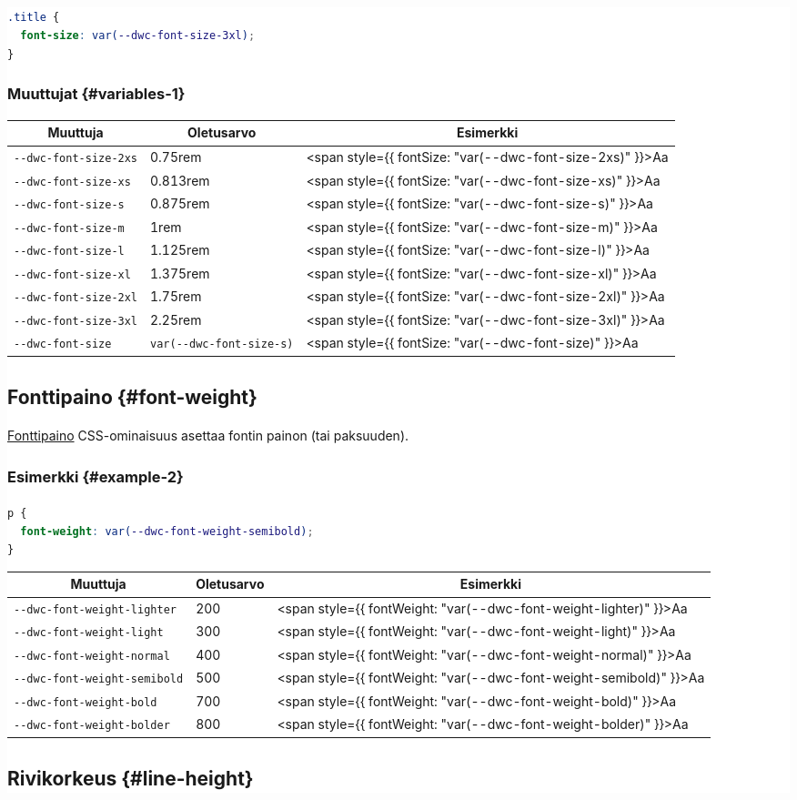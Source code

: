 ```css
.title {
  font-size: var(--dwc-font-size-3xl);
}
```

### Muuttujat {#variables-1}

| **Muuttuja**                | **Oletusarvo**        | **Esimerkki**                                                      |
| --------------------------- | --------------------- | ------------------------------------------------------------------ |
| `--dwc-font-size-2xs`      | 0.75rem               | <span style={{ fontSize: "var(--dwc-font-size-2xs)" }}>Aa</span> |
| `--dwc-font-size-xs`       | 0.813rem              | <span style={{ fontSize: "var(--dwc-font-size-xs)" }}>Aa</span>  |
| `--dwc-font-size-s`        | 0.875rem              | <span style={{ fontSize: "var(--dwc-font-size-s)" }}>Aa</span>   |
| `--dwc-font-size-m`        | 1rem                  | <span style={{ fontSize: "var(--dwc-font-size-m)" }}>Aa</span>   |
| `--dwc-font-size-l`        | 1.125rem              | <span style={{ fontSize: "var(--dwc-font-size-l)" }}>Aa</span>   |
| `--dwc-font-size-xl`       | 1.375rem              | <span style={{ fontSize: "var(--dwc-font-size-xl)" }}>Aa</span>  |
| `--dwc-font-size-2xl`      | 1.75rem               | <span style={{ fontSize: "var(--dwc-font-size-2xl)" }}>Aa</span> |
| `--dwc-font-size-3xl`      | 2.25rem               | <span style={{ fontSize: "var(--dwc-font-size-3xl)" }}>Aa</span> |
| `--dwc-font-size`          | `var(--dwc-font-size-s)` | <span style={{ fontSize: "var(--dwc-font-size)" }}>Aa</span>     |

## Fonttipaino {#font-weight}

[Fonttipaino](https://developer.mozilla.org/en-US/docs/Web/CSS/font-weight) CSS-ominaisuus asettaa fontin painon (tai paksuuden).

### Esimerkki {#example-2}

```css
p {
  font-weight: var(--dwc-font-weight-semibold);
}
```

| **Muuttuja**                 | **Oletusarvo** | **Esimerkki**                                                               |
| ---------------------------- | --------------- | ------------------------------------------------------------------------- |
| `--dwc-font-weight-lighter`  | 200             | <span style={{ fontWeight: "var(--dwc-font-weight-lighter)" }}>Aa</span>  |
| `--dwc-font-weight-light`    | 300             | <span style={{ fontWeight: "var(--dwc-font-weight-light)" }}>Aa</span>    |
| `--dwc-font-weight-normal`   | 400             | <span style={{ fontWeight: "var(--dwc-font-weight-normal)" }}>Aa</span>   |
| `--dwc-font-weight-semibold` | 500             | <span style={{ fontWeight: "var(--dwc-font-weight-semibold)" }}>Aa</span> |
| `--dwc-font-weight-bold`     | 700             | <span style={{ fontWeight: "var(--dwc-font-weight-bold)" }}>Aa</span>     |
| `--dwc-font-weight-bolder`   | 800             | <span style={{ fontWeight: "var(--dwc-font-weight-bolder)" }}>Aa</span>   |

## Rivikorkeus {#line-height}
